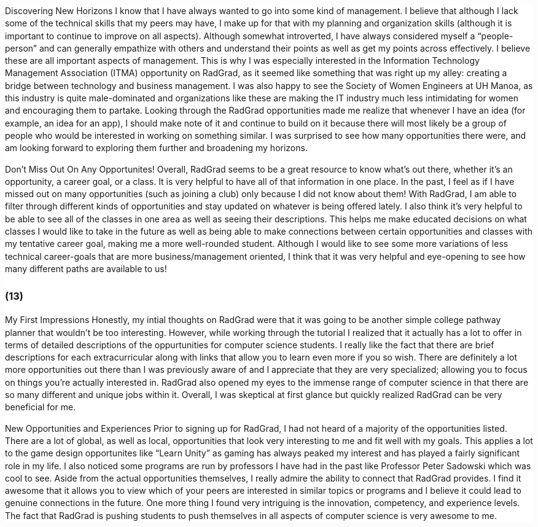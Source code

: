Discovering New Horizons
I know that I have always wanted to go into some kind of management. I believe that although I lack some of the technical skills that my peers may have, I make up for that with my planning and organization skills (although it is important to continue to improve on all aspects). Although somewhat introverted, I have always considered myself a “people-person” and can generally empathize with others and understand their points as well as get my points across effectively. I believe these are all important aspects of management. This is why I was especially interested in the Information Technology Management Association (ITMA) opportunity on RadGrad, as it seemed like something that was right up my alley: creating a bridge between technology and business management. I was also happy to see the Society of Women Engineers at UH Manoa, as this industry is quite male-dominated and organizations like these are making the IT industry much less intimidating for women and encouraging them to partake. Looking through the RadGrad opportunities made me realize that whenever I have an idea (for example, an idea for an app), I should make note of it and continue to build on it because there will most likely be a group of people who would be interested in working on something similar. I was surprised to see how many opportunities there were, and am looking forward to exploring them further and broadening my horizons.

Don’t Miss Out On Any Opportunites!
Overall, RadGrad seems to be a great resource to know what’s out there, whether it’s an opportunity, a career goal, or a class. It is very helpful to have all of that information in one place. In the past, I feel as if I have missed out on many opportunities (such as joining a club) only because I did not know about them! With RadGrad, I am able to filter through different kinds of opportunities and stay updated on whatever is being offered lately. I also think it’s very helpful to be able to see all of the classes in one area as well as seeing their descriptions. This helps me make educated decisions on what classes I would like to take in the future as well as being able to make connections between certain opportunities and classes with my tentative career goal, making me a more well-rounded student. Although I would like to see some more variations of less technical career-goals that are more business/management oriented, I think that it was very helpful and eye-opening to see how many different paths are available to us!

### (13)

My First Impressions
Honestly, my intial thoughts on RadGrad were that it was going to be another simple college pathway planner that wouldn’t be too interesting. However, while working through the tutorial I realized that it actually has a lot to offer in terms of detailed descriptions of the oppurtunities for computer science students. I really like the fact that there are brief descriptions for each extracurricular along with links that allow you to learn even more if you so wish. There are definitely a lot more opportunities out there than I was previously aware of and I appreciate that they are very specialized; allowing you to focus on things you’re actually interested in. RadGrad also opened my eyes to the immense range of computer science in that there are so many different and unique jobs within it. Overall, I was skeptical at first glance but quickly realized RadGrad can be very beneficial for me.



New Opportunities and Experiences
Prior to signing up for RadGrad, I had not heard of a majority of the opportunities listed. There are a lot of global, as well as local, opportunities that look very interesting to me and fit well with my goals. This applies a lot to the game design opportunites like “Learn Unity” as gaming has always peaked my interest and has played a fairly significant role in my life. I also noticed some programs are run by professors I have had in the past like Professor Peter Sadowski which was cool to see. Aside from the actual opportunities themselves, I really admire the ability to connect that RadGrad provides. I find it awesome that it allows you to view which of your peers are interested in similar topics or programs and I believe it could lead to genuine connections in the future. One more thing I found very intriguing is the innovation, competency, and experience levels. The fact that RadGrad is pushing students to push themselves in all aspects of computer science is very awesome to me.
